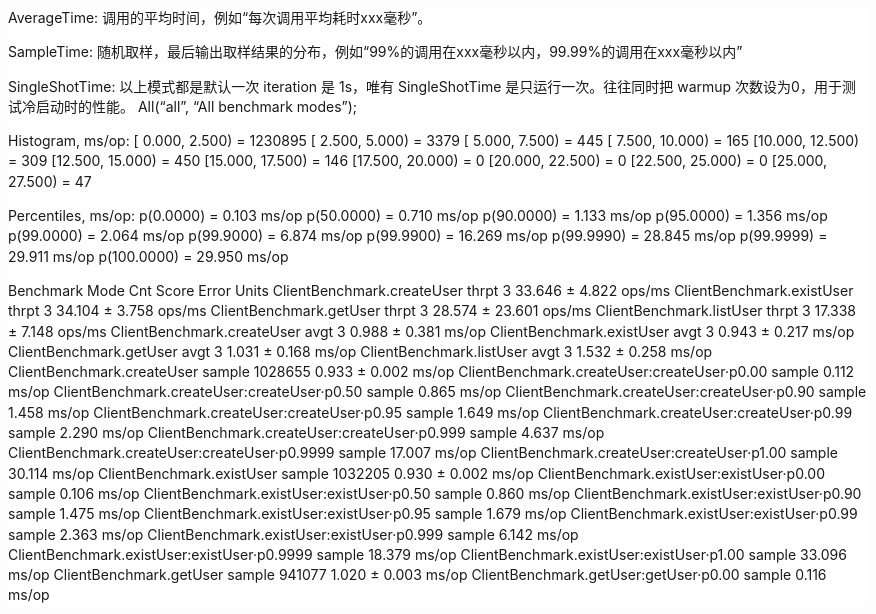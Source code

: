 AverageTime: 调用的平均时间，例如“每次调用平均耗时xxx毫秒”。

SampleTime: 随机取样，最后输出取样结果的分布，例如“99%的调用在xxx毫秒以内，99.99%的调用在xxx毫秒以内”

SingleShotTime: 以上模式都是默认一次 iteration 是 1s，唯有 SingleShotTime 是只运行一次。往往同时把 warmup 次数设为0，用于测试冷启动时的性能。
 All(“all”, “All benchmark modes”);



  Histogram, ms/op:
    [ 0.000,  2.500) = 1230895 
    [ 2.500,  5.000) = 3379 
    [ 5.000,  7.500) = 445 
    [ 7.500, 10.000) = 165 
    [10.000, 12.500) = 309 
    [12.500, 15.000) = 450 
    [15.000, 17.500) = 146 
    [17.500, 20.000) = 0 
    [20.000, 22.500) = 0 
    [22.500, 25.000) = 0 
    [25.000, 27.500) = 47 

  Percentiles, ms/op:
      p(0.0000) =      0.103 ms/op
     p(50.0000) =      0.710 ms/op
     p(90.0000) =      1.133 ms/op
     p(95.0000) =      1.356 ms/op
     p(99.0000) =      2.064 ms/op
     p(99.9000) =      6.874 ms/op
     p(99.9900) =     16.269 ms/op
     p(99.9990) =     28.845 ms/op
     p(99.9999) =     29.911 ms/op
    p(100.0000) =     29.950 ms/op







Benchmark                                        Mode      Cnt   Score    Error   Units
ClientBenchmark.createUser                      thrpt        3  33.646 ±  4.822  ops/ms
ClientBenchmark.existUser                       thrpt        3  34.104 ±  3.758  ops/ms
ClientBenchmark.getUser                         thrpt        3  28.574 ± 23.601  ops/ms
ClientBenchmark.listUser                        thrpt        3  17.338 ±  7.148  ops/ms
ClientBenchmark.createUser                       avgt        3   0.988 ±  0.381   ms/op
ClientBenchmark.existUser                        avgt        3   0.943 ±  0.217   ms/op
ClientBenchmark.getUser                          avgt        3   1.031 ±  0.168   ms/op
ClientBenchmark.listUser                         avgt        3   1.532 ±  0.258   ms/op
ClientBenchmark.createUser                     sample  1028655   0.933 ±  0.002   ms/op
ClientBenchmark.createUser:createUser·p0.00    sample            0.112            ms/op
ClientBenchmark.createUser:createUser·p0.50    sample            0.865            ms/op
ClientBenchmark.createUser:createUser·p0.90    sample            1.458            ms/op
ClientBenchmark.createUser:createUser·p0.95    sample            1.649            ms/op
ClientBenchmark.createUser:createUser·p0.99    sample            2.290            ms/op
ClientBenchmark.createUser:createUser·p0.999   sample            4.637            ms/op
ClientBenchmark.createUser:createUser·p0.9999  sample           17.007            ms/op
ClientBenchmark.createUser:createUser·p1.00    sample           30.114            ms/op
ClientBenchmark.existUser                      sample  1032205   0.930 ±  0.002   ms/op
ClientBenchmark.existUser:existUser·p0.00      sample            0.106            ms/op
ClientBenchmark.existUser:existUser·p0.50      sample            0.860            ms/op
ClientBenchmark.existUser:existUser·p0.90      sample            1.475            ms/op
ClientBenchmark.existUser:existUser·p0.95      sample            1.679            ms/op
ClientBenchmark.existUser:existUser·p0.99      sample            2.363            ms/op
ClientBenchmark.existUser:existUser·p0.999     sample            6.142            ms/op
ClientBenchmark.existUser:existUser·p0.9999    sample           18.379            ms/op
ClientBenchmark.existUser:existUser·p1.00      sample           33.096            ms/op
ClientBenchmark.getUser                        sample   941077   1.020 ±  0.003   ms/op
ClientBenchmark.getUser:getUser·p0.00          sample            0.116            ms/op